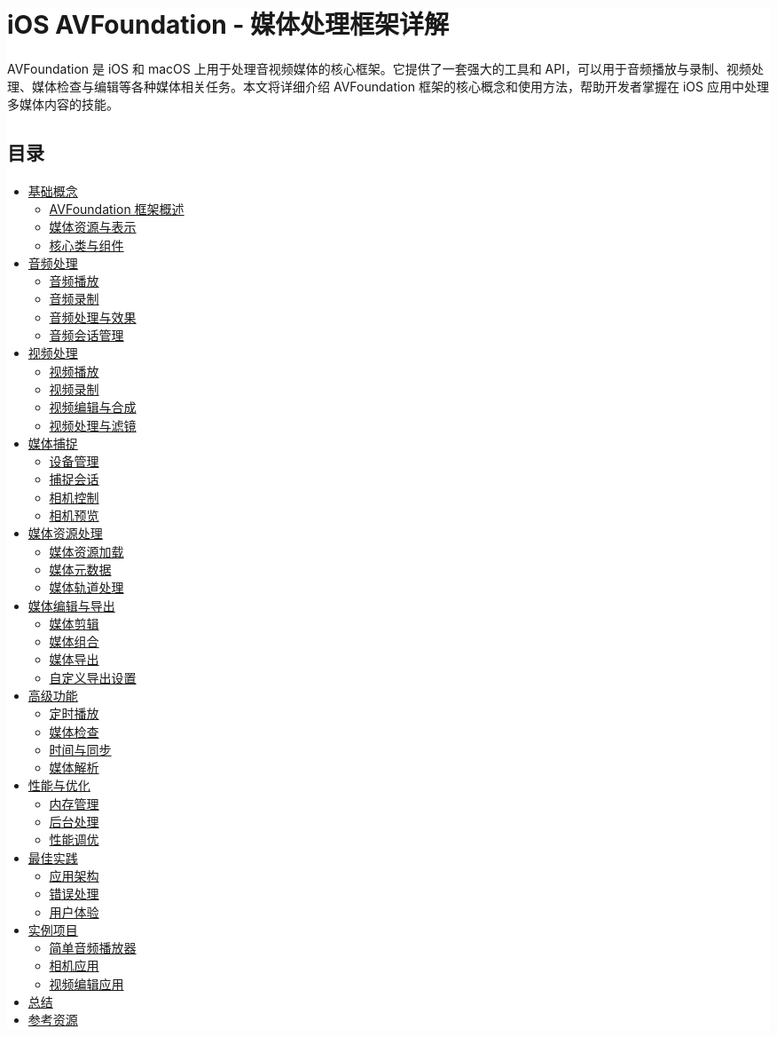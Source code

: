 # iOS AVFoundation - 媒体处理框架详解

AVFoundation 是 iOS 和 macOS 上用于处理音视频媒体的核心框架。它提供了一套强大的工具和 API，可以用于音频播放与录制、视频处理、媒体检查与编辑等各种媒体相关任务。本文将详细介绍 AVFoundation 框架的核心概念和使用方法，帮助开发者掌握在 iOS 应用中处理多媒体内容的技能。

## 目录

- [基础概念](#基础概念)
  - [AVFoundation 框架概述](#avfoundation-框架概述)
  - [媒体资源与表示](#媒体资源与表示)
  - [核心类与组件](#核心类与组件)
- [音频处理](#音频处理)
  - [音频播放](#音频播放)
  - [音频录制](#音频录制)
  - [音频处理与效果](#音频处理与效果)
  - [音频会话管理](#音频会话管理)
- [视频处理](#视频处理)
  - [视频播放](#视频播放)
  - [视频录制](#视频录制)
  - [视频编辑与合成](#视频编辑与合成)
  - [视频处理与滤镜](#视频处理与滤镜)
- [媒体捕捉](#媒体捕捉)
  - [设备管理](#设备管理)
  - [捕捉会话](#捕捉会话)
  - [相机控制](#相机控制)
  - [相机预览](#相机预览)
- [媒体资源处理](#媒体资源处理)
  - [媒体资源加载](#媒体资源加载)
  - [媒体元数据](#媒体元数据)
  - [媒体轨道处理](#媒体轨道处理)
- [媒体编辑与导出](#媒体编辑与导出)
  - [媒体剪辑](#媒体剪辑)
  - [媒体组合](#媒体组合)
  - [媒体导出](#媒体导出)
  - [自定义导出设置](#自定义导出设置)
- [高级功能](#高级功能)
  - [定时播放](#定时播放)
  - [媒体检查](#媒体检查)
  - [时间与同步](#时间与同步)
  - [媒体解析](#媒体解析)
- [性能与优化](#性能与优化)
  - [内存管理](#内存管理)
  - [后台处理](#后台处理)
  - [性能调优](#性能调优)
- [最佳实践](#最佳实践)
  - [应用架构](#应用架构)
  - [错误处理](#错误处理)
  - [用户体验](#用户体验)
- [实例项目](#实例项目)
  - [简单音频播放器](#简单音频播放器)
  - [相机应用](#相机应用)
  - [视频编辑应用](#视频编辑应用)
- [总结](#总结)
- [参考资源](#参考资源)
